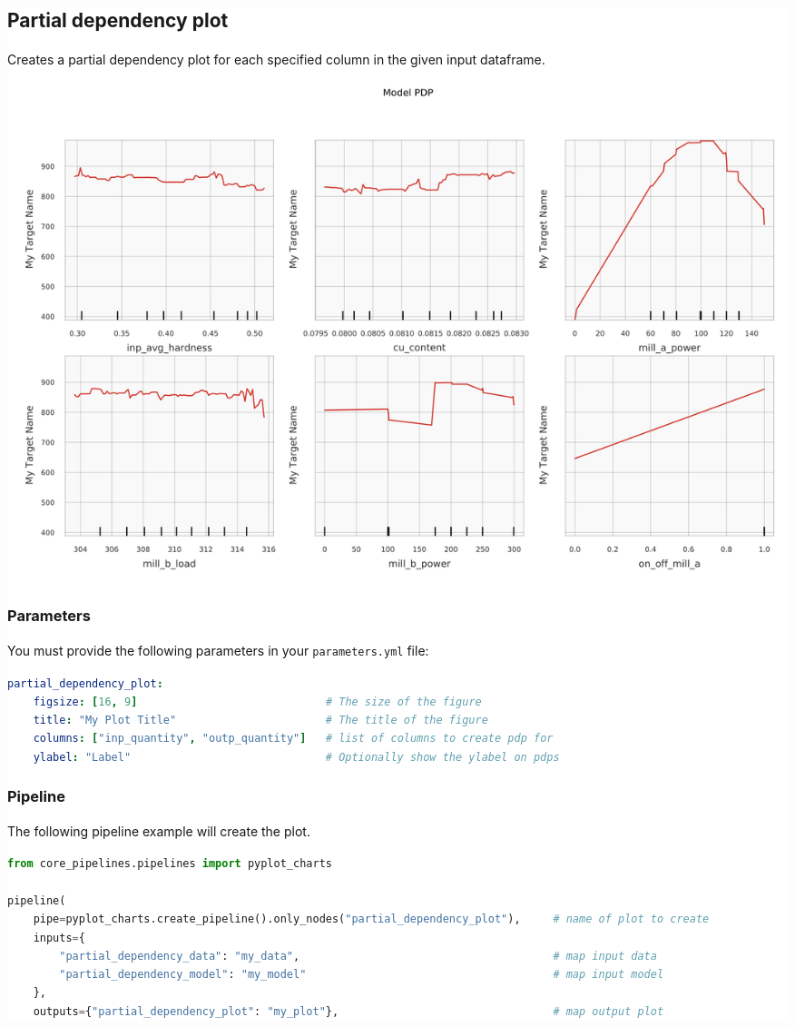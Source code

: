 ## Partial dependency plot

Creates a partial dependency plot for each specified column in the given input dataframe.

![](./images/partial_dependency_plot.png)

### Parameters

You must provide the following parameters in your `parameters.yml` file:

```yaml
partial_dependency_plot:
    figsize: [16, 9]                             # The size of the figure
    title: "My Plot Title"                       # The title of the figure
    columns: ["inp_quantity", "outp_quantity"]   # list of columns to create pdp for
    ylabel: "Label"                              # Optionally show the ylabel on pdps
```

### Pipeline

The following pipeline example will create the plot.

```python
from core_pipelines.pipelines import pyplot_charts

pipeline(
    pipe=pyplot_charts.create_pipeline().only_nodes("partial_dependency_plot"),     # name of plot to create
    inputs={
        "partial_dependency_data": "my_data",                                       # map input data
        "partial_dependency_model": "my_model"                                      # map input model
    },
    outputs={"partial_dependency_plot": "my_plot"},                                 # map output plot
```